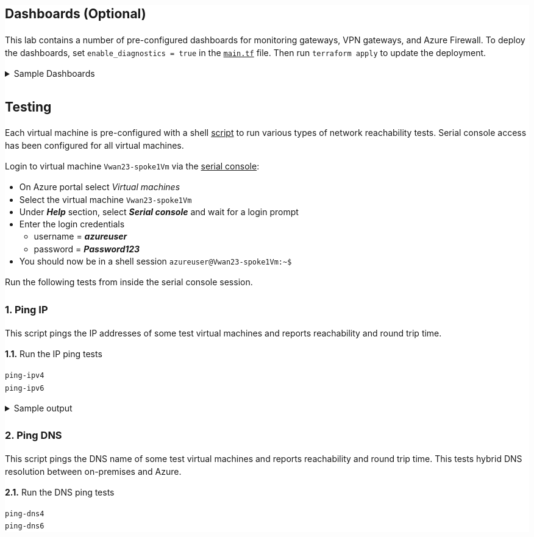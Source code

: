## Dashboards (Optional)

This lab contains a number of pre-configured dashboards for monitoring gateways, VPN gateways, and Azure Firewall. To deploy the dashboards, set `enable_diagnostics = true` in the [`main.tf`](./02-main.tf) file. Then run `terraform apply` to update the deployment.

<details><summary>Sample Dashboards</summary></details>
<p>

## Testing

Each virtual machine is pre-configured with a shell [script](../../scripts/server.sh) to run various types of network reachability tests. Serial console access has been configured for all virtual machines.

Login to virtual machine `Vwan23-spoke1Vm` via the [serial console](https://learn.microsoft.com/en-us/troubleshoot/azure/virtual-machines/serial-console-overview#access-serial-console-for-virtual-machines-via-azure-portal):

- On Azure portal select *Virtual machines*
- Select the virtual machine `Vwan23-spoke1Vm`
- Under ***Help*** section, select ***Serial console*** and wait for a login prompt
- Enter the login credentials
  - username = ***azureuser***
  - password = ***Password123***
- You should now be in a shell session `azureuser@Vwan23-spoke1Vm:~$`

Run the following tests from inside the serial console session.

### 1. Ping IP

This script pings the IP addresses of some test virtual machines and reports reachability and round trip time.

**1.1.** Run the IP ping tests

```sh
ping-ipv4
ping-ipv6
```

<details><summary>Sample output</summary></details>
<p>

### 2. Ping DNS

This script pings the DNS name of some test virtual machines and reports reachability and round trip time. This tests hybrid DNS resolution between on-premises and Azure.

**2.1.** Run the DNS ping tests

```sh
ping-dns4
ping-dns6
```
